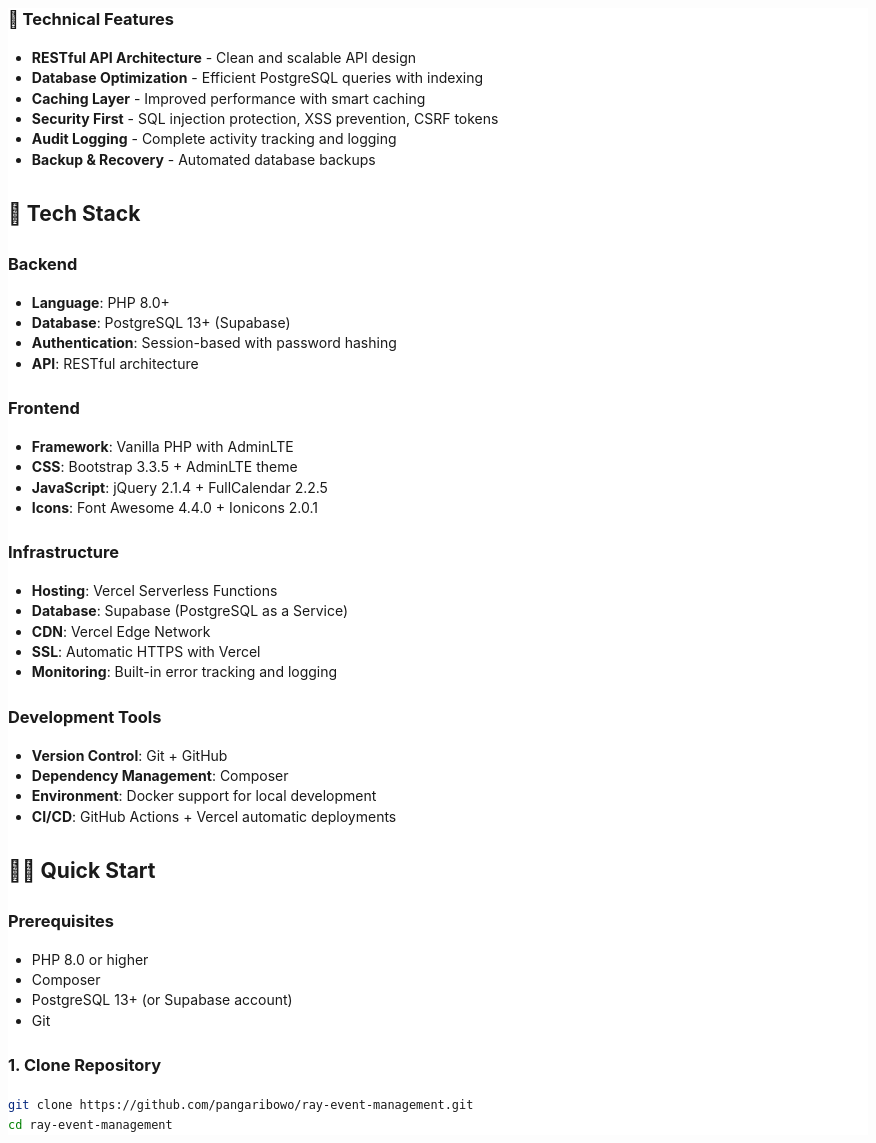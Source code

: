 ### 🔧 Technical Features
- **RESTful API Architecture** - Clean and scalable API design
- **Database Optimization** - Efficient PostgreSQL queries with indexing
- **Caching Layer** - Improved performance with smart caching
- **Security First** - SQL injection protection, XSS prevention, CSRF tokens
- **Audit Logging** - Complete activity tracking and logging
- **Backup & Recovery** - Automated database backups

## 🚀 Tech Stack

### Backend
- **Language**: PHP 8.0+
- **Database**: PostgreSQL 13+ (Supabase)
- **Authentication**: Session-based with password hashing
- **API**: RESTful architecture

### Frontend
- **Framework**: Vanilla PHP with AdminLTE
- **CSS**: Bootstrap 3.3.5 + AdminLTE theme
- **JavaScript**: jQuery 2.1.4 + FullCalendar 2.2.5
- **Icons**: Font Awesome 4.4.0 + Ionicons 2.0.1

### Infrastructure
- **Hosting**: Vercel Serverless Functions
- **Database**: Supabase (PostgreSQL as a Service)
- **CDN**: Vercel Edge Network
- **SSL**: Automatic HTTPS with Vercel
- **Monitoring**: Built-in error tracking and logging

### Development Tools
- **Version Control**: Git + GitHub
- **Dependency Management**: Composer
- **Environment**: Docker support for local development
- **CI/CD**: GitHub Actions + Vercel automatic deployments

## 🏃‍♂️ Quick Start

### Prerequisites
- PHP 8.0 or higher
- Composer
- PostgreSQL 13+ (or Supabase account)
- Git

### 1. Clone Repository
```bash
git clone https://github.com/pangaribowo/ray-event-management.git
cd ray-event-management
```
